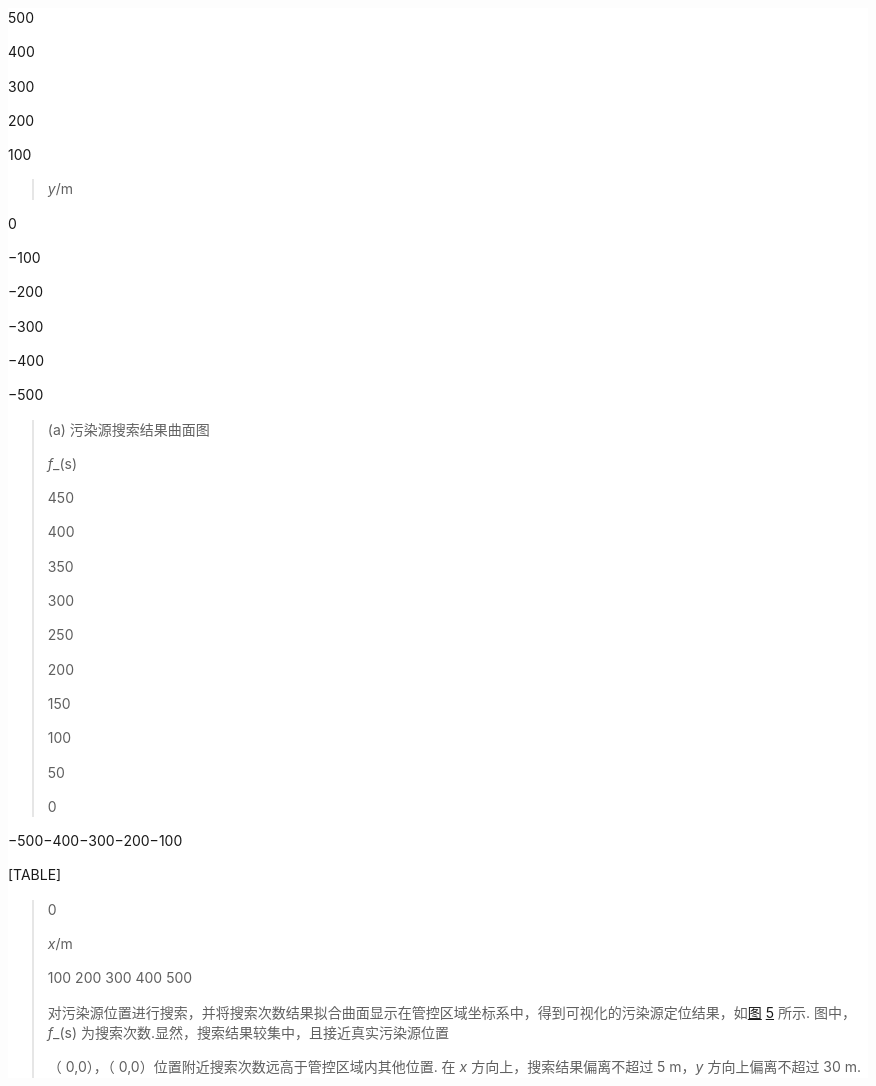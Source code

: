500

400

300

200

100

> *y*/m

0

−100

−200

−300

−400

−500

> \(a\) 污染源搜索结果曲面图
>
> *f*_(s)
>
> 450
>
> 400
>
> 350
>
> 300
>
> 250
>
> 200
>
> 150
>
> 100
>
> 50
>
> 0

−500−400−300−200−100

[TABLE]

> 0
>
> *x*/m
>
> 100 200 300 400 500
>
> 对污染源位置进行搜索，并将搜索次数结果拟合曲面显示在管控区域坐标系中，得到可视化的污染源定位结果，如[图](#_bookmark7) [5](#_bookmark7) 所示. 图中， *f*_(s) 为搜索次数.显然，搜索结果较集中，且接近真实污染源位置
>
> （ 0,0），（ 0,0）位置附近搜索次数远高于管控区域内其他位置. 在 *x* 方向上，搜索结果偏离不超过 5 m，*y* 方向上偏离不超过 30 m.
